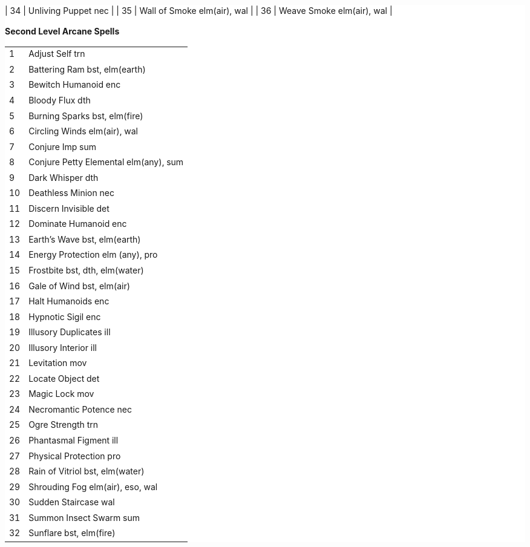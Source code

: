 | 34 | Unliving Puppet nec |
| 35 | Wall of Smoke elm(air), wal |
| 36 | Weave Smoke elm(air), wal |

**Second Level Arcane Spells**

|  |  |
| --- | --- |
| 1 | Adjust Self trn |
| 2 | Battering Ram bst, elm(earth) |
| 3 | Bewitch Humanoid enc |
| 4 | Bloody Flux dth |
| 5 | Burning Sparks bst, elm(fire) |
| 6 | Circling Winds elm(air), wal |
| 7 | Conjure Imp sum |
| 8 | Conjure Petty Elemental elm(any), sum |
| 9 | Dark Whisper dth |
| 10 | Deathless Minion nec |
| 11 | Discern Invisible det |
| 12 | Dominate Humanoid enc |
| 13 | Earth’s Wave bst, elm(earth) |
| 14 | Energy Protection elm (any), pro |
| 15 | Frostbite bst, dth, elm(water) |
| 16 | Gale of Wind bst, elm(air) |
| 17 | Halt Humanoids enc |
| 18 | Hypnotic Sigil enc |
| 19 | Illusory Duplicates ill |
| 20 | Illusory Interior ill |
| 21 | Levitation mov |
| 22 | Locate Object det |
| 23 | Magic Lock mov |
| 24 | Necromantic Potence nec |
| 25 | Ogre Strength trn |
| 26 | Phantasmal Figment ill |
| 27 | Physical Protection pro |
| 28 | Rain of Vitriol bst, elm(water) |
| 29 | Shrouding Fog elm(air), eso, wal |
| 30 | Sudden Staircase wal |
| 31 | Summon Insect Swarm sum |
| 32 | Sunflare bst, elm(fire) |